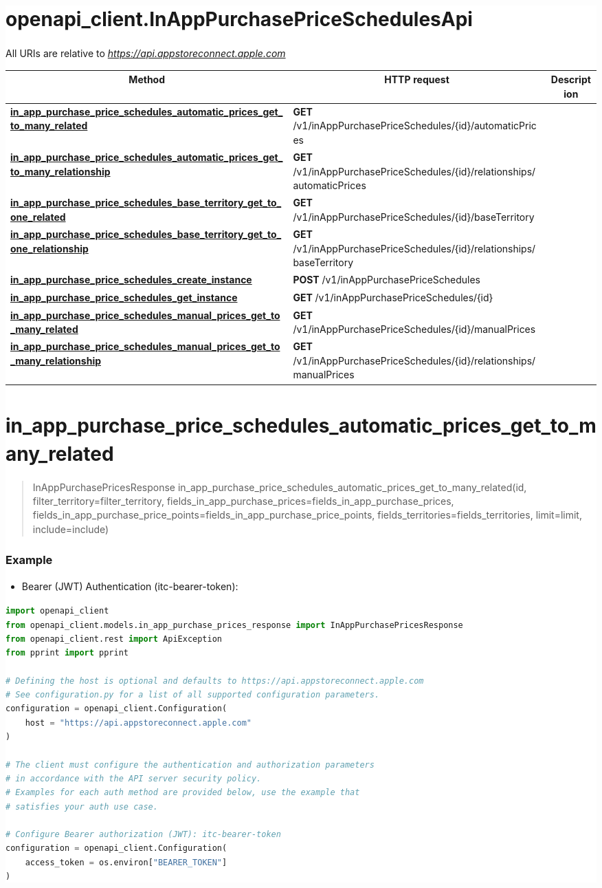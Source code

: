 # openapi_client.InAppPurchasePriceSchedulesApi

All URIs are relative to *https://api.appstoreconnect.apple.com*

Method | HTTP request | Description
------------- | ------------- | -------------
[**in_app_purchase_price_schedules_automatic_prices_get_to_many_related**](InAppPurchasePriceSchedulesApi.md#in_app_purchase_price_schedules_automatic_prices_get_to_many_related) | **GET** /v1/inAppPurchasePriceSchedules/{id}/automaticPrices | 
[**in_app_purchase_price_schedules_automatic_prices_get_to_many_relationship**](InAppPurchasePriceSchedulesApi.md#in_app_purchase_price_schedules_automatic_prices_get_to_many_relationship) | **GET** /v1/inAppPurchasePriceSchedules/{id}/relationships/automaticPrices | 
[**in_app_purchase_price_schedules_base_territory_get_to_one_related**](InAppPurchasePriceSchedulesApi.md#in_app_purchase_price_schedules_base_territory_get_to_one_related) | **GET** /v1/inAppPurchasePriceSchedules/{id}/baseTerritory | 
[**in_app_purchase_price_schedules_base_territory_get_to_one_relationship**](InAppPurchasePriceSchedulesApi.md#in_app_purchase_price_schedules_base_territory_get_to_one_relationship) | **GET** /v1/inAppPurchasePriceSchedules/{id}/relationships/baseTerritory | 
[**in_app_purchase_price_schedules_create_instance**](InAppPurchasePriceSchedulesApi.md#in_app_purchase_price_schedules_create_instance) | **POST** /v1/inAppPurchasePriceSchedules | 
[**in_app_purchase_price_schedules_get_instance**](InAppPurchasePriceSchedulesApi.md#in_app_purchase_price_schedules_get_instance) | **GET** /v1/inAppPurchasePriceSchedules/{id} | 
[**in_app_purchase_price_schedules_manual_prices_get_to_many_related**](InAppPurchasePriceSchedulesApi.md#in_app_purchase_price_schedules_manual_prices_get_to_many_related) | **GET** /v1/inAppPurchasePriceSchedules/{id}/manualPrices | 
[**in_app_purchase_price_schedules_manual_prices_get_to_many_relationship**](InAppPurchasePriceSchedulesApi.md#in_app_purchase_price_schedules_manual_prices_get_to_many_relationship) | **GET** /v1/inAppPurchasePriceSchedules/{id}/relationships/manualPrices | 


# **in_app_purchase_price_schedules_automatic_prices_get_to_many_related**
> InAppPurchasePricesResponse in_app_purchase_price_schedules_automatic_prices_get_to_many_related(id, filter_territory=filter_territory, fields_in_app_purchase_prices=fields_in_app_purchase_prices, fields_in_app_purchase_price_points=fields_in_app_purchase_price_points, fields_territories=fields_territories, limit=limit, include=include)

### Example

* Bearer (JWT) Authentication (itc-bearer-token):

```python
import openapi_client
from openapi_client.models.in_app_purchase_prices_response import InAppPurchasePricesResponse
from openapi_client.rest import ApiException
from pprint import pprint

# Defining the host is optional and defaults to https://api.appstoreconnect.apple.com
# See configuration.py for a list of all supported configuration parameters.
configuration = openapi_client.Configuration(
    host = "https://api.appstoreconnect.apple.com"
)

# The client must configure the authentication and authorization parameters
# in accordance with the API server security policy.
# Examples for each auth method are provided below, use the example that
# satisfies your auth use case.

# Configure Bearer authorization (JWT): itc-bearer-token
configuration = openapi_client.Configuration(
    access_token = os.environ["BEARER_TOKEN"]
)

```